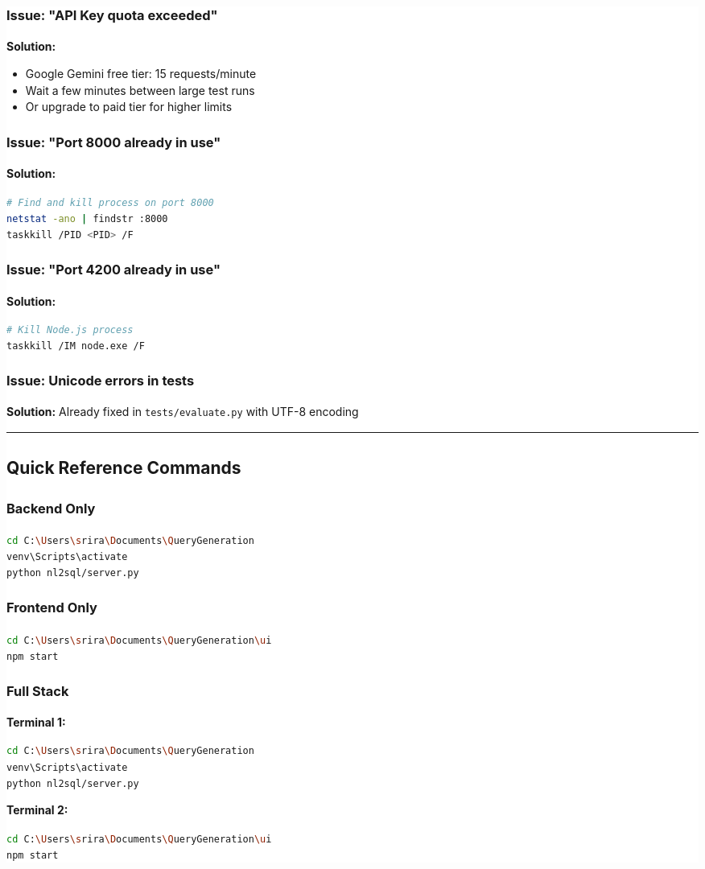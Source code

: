 ### Issue: "API Key quota exceeded"
**Solution:**
- Google Gemini free tier: 15 requests/minute
- Wait a few minutes between large test runs
- Or upgrade to paid tier for higher limits

### Issue: "Port 8000 already in use"
**Solution:**
```bash
# Find and kill process on port 8000
netstat -ano | findstr :8000
taskkill /PID <PID> /F
```

### Issue: "Port 4200 already in use"
**Solution:**
```bash
# Kill Node.js process
taskkill /IM node.exe /F
```

### Issue: Unicode errors in tests
**Solution:** Already fixed in `tests/evaluate.py` with UTF-8 encoding

---

## Quick Reference Commands

### Backend Only
```bash
cd C:\Users\srira\Documents\QueryGeneration
venv\Scripts\activate
python nl2sql/server.py
```

### Frontend Only
```bash
cd C:\Users\srira\Documents\QueryGeneration\ui
npm start
```

### Full Stack
**Terminal 1:**
```bash
cd C:\Users\srira\Documents\QueryGeneration
venv\Scripts\activate
python nl2sql/server.py
```

**Terminal 2:**
```bash
cd C:\Users\srira\Documents\QueryGeneration\ui
npm start
```
